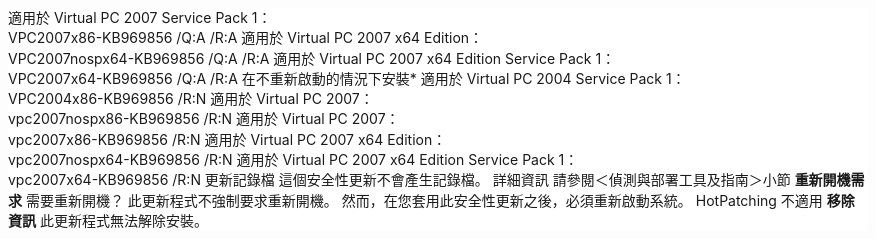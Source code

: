 </tr>
<tr class="odd">
<td style="border:1px solid black;"></td>
<td style="border:1px solid black;">適用於 Virtual PC 2007 Service Pack 1：<br />
VPC2007x86-KB969856 /Q:A /R:A</td>
</tr>
<tr class="even">
<td style="border:1px solid black;"></td>
<td style="border:1px solid black;">適用於 Virtual PC 2007 x64 Edition：<br />
VPC2007nospx64-KB969856 /Q:A /R:A</td>
</tr>
<tr class="odd">
<td style="border:1px solid black;"></td>
<td style="border:1px solid black;">適用於 Virtual PC 2007 x64 Edition Service Pack 1：<br />
VPC2007x64-KB969856 /Q:A /R:A</td>
</tr>
<tr class="even">
<td style="border:1px solid black;">在不重新啟動的情況下安裝*</td>
<td style="border:1px solid black;">適用於 Virtual PC 2004 Service Pack 1：<br />
VPC2004x86-KB969856 /R:N</td>
</tr>
<tr class="odd">
<td style="border:1px solid black;"></td>
<td style="border:1px solid black;">適用於 Virtual PC 2007：<br />
vpc2007nospx86-KB969856 /R:N</td>
</tr>
<tr class="even">
<td style="border:1px solid black;"></td>
<td style="border:1px solid black;">適用於 Virtual PC 2007：<br />
vpc2007x86-KB969856 /R:N</td>
</tr>
<tr class="odd">
<td style="border:1px solid black;"></td>
<td style="border:1px solid black;">適用於 Virtual PC 2007 x64 Edition：<br />
vpc2007nospx64-KB969856 /R:N</td>
</tr>
<tr class="even">
<td style="border:1px solid black;"></td>
<td style="border:1px solid black;">適用於 Virtual PC 2007 x64 Edition Service Pack 1：<br />
vpc2007x64-KB969856 /R:N</td>
</tr>
<tr class="odd">
<td style="border:1px solid black;">更新記錄檔</td>
<td style="border:1px solid black;">這個安全性更新不會產生記錄檔。</td>
</tr>
<tr class="even">
<td style="border:1px solid black;">詳細資訊</td>
<td style="border:1px solid black;">請參閱＜偵測與部署工具及指南＞小節</td>
</tr>
<tr class="odd">
<td style="border:1px solid black;"><strong>重新開機需求</strong></td>
<td style="border:1px solid black;"></td>
</tr>
<tr class="even">
<td style="border:1px solid black;">需要重新開機？</td>
<td style="border:1px solid black;">此更新程式不強制要求重新開機。 然而，在您套用此安全性更新之後，必須重新啟動系統。</td>
</tr>
<tr class="odd">
<td style="border:1px solid black;">HotPatching</td>
<td style="border:1px solid black;">不適用</td>
</tr>
<tr class="even">
<td style="border:1px solid black;"><strong>移除資訊</strong></td>
<td style="border:1px solid black;">此更新程式無法解除安裝。</td>